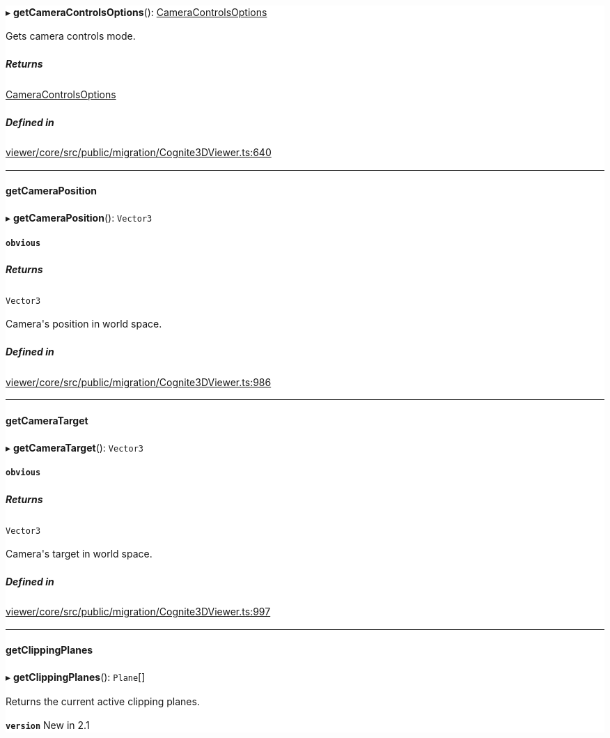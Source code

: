 ▸ **getCameraControlsOptions**(): [CameraControlsOptions](#cameracontrolsoptions)

Gets camera controls mode.

##### Returns

[CameraControlsOptions](#cameracontrolsoptions)

##### Defined in

[viewer/core/src/public/migration/Cognite3DViewer.ts:640](https://github.com/cognitedata/reveal/blob/859f4e81/viewer/core/src/public/migration/Cognite3DViewer.ts#L640)

___

#### getCameraPosition

▸ **getCameraPosition**(): `Vector3`

**`obvious`**

##### Returns

`Vector3`

Camera's position in world space.

##### Defined in

[viewer/core/src/public/migration/Cognite3DViewer.ts:986](https://github.com/cognitedata/reveal/blob/859f4e81/viewer/core/src/public/migration/Cognite3DViewer.ts#L986)

___

#### getCameraTarget

▸ **getCameraTarget**(): `Vector3`

**`obvious`**

##### Returns

`Vector3`

Camera's target in world space.

##### Defined in

[viewer/core/src/public/migration/Cognite3DViewer.ts:997](https://github.com/cognitedata/reveal/blob/859f4e81/viewer/core/src/public/migration/Cognite3DViewer.ts#L997)

___

#### getClippingPlanes

▸ **getClippingPlanes**(): `Plane`[]

Returns the current active clipping planes.

**`version`** New in 2.1
